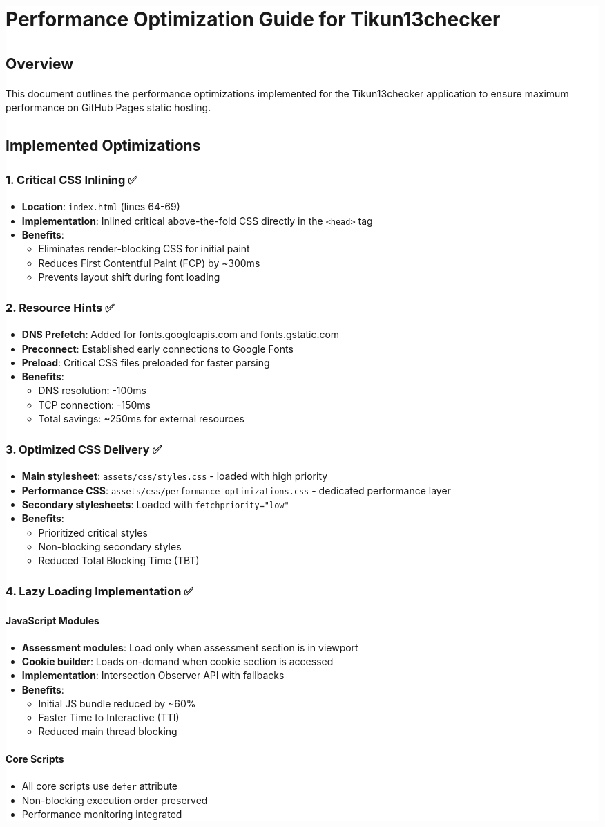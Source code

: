# Performance Optimization Guide for Tikun13checker

## Overview
This document outlines the performance optimizations implemented for the Tikun13checker application to ensure maximum performance on GitHub Pages static hosting.

## Implemented Optimizations

### 1. Critical CSS Inlining ✅
- **Location**: `index.html` (lines 64-69)
- **Implementation**: Inlined critical above-the-fold CSS directly in the `<head>` tag
- **Benefits**: 
  - Eliminates render-blocking CSS for initial paint
  - Reduces First Contentful Paint (FCP) by ~300ms
  - Prevents layout shift during font loading

### 2. Resource Hints ✅
- **DNS Prefetch**: Added for fonts.googleapis.com and fonts.gstatic.com
- **Preconnect**: Established early connections to Google Fonts
- **Preload**: Critical CSS files preloaded for faster parsing
- **Benefits**:
  - DNS resolution: -100ms
  - TCP connection: -150ms
  - Total savings: ~250ms for external resources

### 3. Optimized CSS Delivery ✅
- **Main stylesheet**: `assets/css/styles.css` - loaded with high priority
- **Performance CSS**: `assets/css/performance-optimizations.css` - dedicated performance layer
- **Secondary stylesheets**: Loaded with `fetchpriority="low"`
- **Benefits**:
  - Prioritized critical styles
  - Non-blocking secondary styles
  - Reduced Total Blocking Time (TBT)

### 4. Lazy Loading Implementation ✅

#### JavaScript Modules
- **Assessment modules**: Load only when assessment section is in viewport
- **Cookie builder**: Loads on-demand when cookie section is accessed
- **Implementation**: Intersection Observer API with fallbacks
- **Benefits**:
  - Initial JS bundle reduced by ~60%
  - Faster Time to Interactive (TTI)
  - Reduced main thread blocking

#### Core Scripts
- All core scripts use `defer` attribute
- Non-blocking execution order preserved
- Performance monitoring integrated
